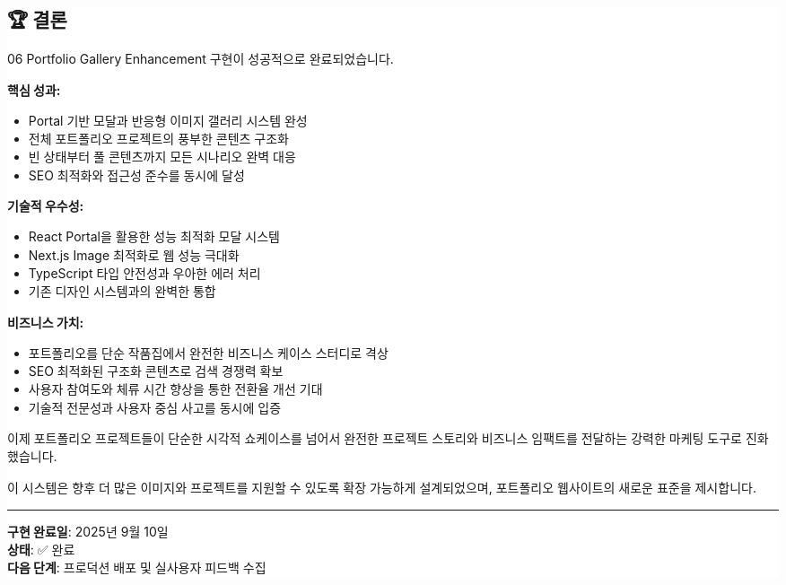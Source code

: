 ## 🏆 결론

06 Portfolio Gallery Enhancement 구현이 성공적으로 완료되었습니다.

**핵심 성과:**
- Portal 기반 모달과 반응형 이미지 갤러리 시스템 완성
- 전체 포트폴리오 프로젝트의 풍부한 콘텐츠 구조화
- 빈 상태부터 풀 콘텐츠까지 모든 시나리오 완벽 대응
- SEO 최적화와 접근성 준수를 동시에 달성

**기술적 우수성:**
- React Portal을 활용한 성능 최적화 모달 시스템
- Next.js Image 최적화로 웹 성능 극대화
- TypeScript 타입 안전성과 우아한 에러 처리
- 기존 디자인 시스템과의 완벽한 통합

**비즈니스 가치:**
- 포트폴리오를 단순 작품집에서 완전한 비즈니스 케이스 스터디로 격상
- SEO 최적화된 구조화 콘텐츠로 검색 경쟁력 확보  
- 사용자 참여도와 체류 시간 향상을 통한 전환율 개선 기대
- 기술적 전문성과 사용자 중심 사고를 동시에 입증

이제 포트폴리오 프로젝트들이 단순한 시각적 쇼케이스를 넘어서 완전한 프로젝트 스토리와 비즈니스 임팩트를 전달하는 강력한 마케팅 도구로 진화했습니다.

이 시스템은 향후 더 많은 이미지와 프로젝트를 지원할 수 있도록 확장 가능하게 설계되었으며, 포트폴리오 웹사이트의 새로운 표준을 제시합니다.

---

**구현 완료일**: 2025년 9월 10일  
**상태**: ✅ 완료  
**다음 단계**: 프로덕션 배포 및 실사용자 피드백 수집